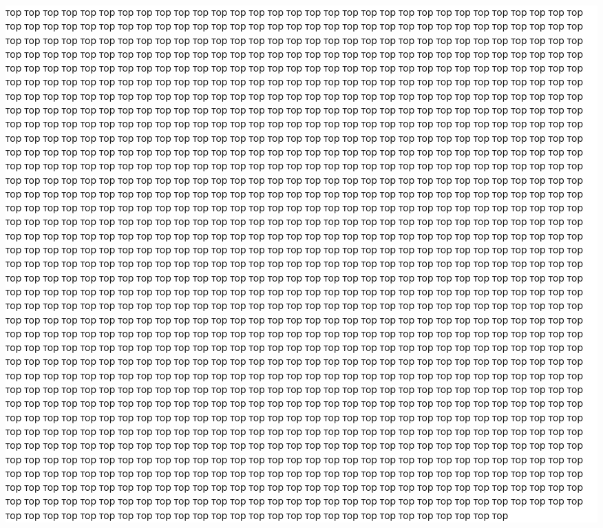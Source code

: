 тор тор тор тор тор тор тор тор тор тор тор тор тор тор тор тор тор тор тор тор тор тор тор тор тор тор тор тор тор тор тор тор тор тор тор тор тор тор тор тор тор тор тор тор тор тор тор тор тор тор тор тор тор тор тор тор тор тор тор тор тор тор тор тор тор тор тор тор тор тор тор тор тор тор тор тор тор тор тор тор тор тор тор тор тор тор тор тор тор тор тор тор тор тор тор тор тор тор тор тор тор тор тор тор тор тор тор тор тор тор тор тор тор тор тор тор тор тор тор тор тор тор тор тор тор тор тор тор тор тор тор тор тор тор тор тор тор тор тор тор тор тор тор тор тор тор тор тор тор тор тор тор тор тор тор тор тор тор тор тор тор тор тор тор тор тор тор тор тор тор тор тор тор тор тор тор тор тор тор тор тор тор тор тор тор тор тор тор тор тор тор тор тор тор тор тор тор тор тор тор тор тор тор тор тор тор тор тор тор тор тор тор тор тор тор тор тор тор тор тор тор тор тор тор тор тор тор тор тор тор тор тор тор тор тор тор тор тор тор тор тор тор тор тор тор тор тор тор тор тор тор тор тор тор тор тор тор тор тор тор тор тор тор тор тор тор тор тор тор тор тор тор тор тор тор тор тор тор тор тор тор тор тор тор тор тор тор тор тор тор тор тор тор тор тор тор тор тор тор тор тор тор тор тор тор тор тор тор тор тор тор тор тор тор тор тор тор тор тор тор тор тор тор тор тор тор тор тор тор тор тор тор тор тор тор тор тор тор тор тор тор тор тор тор тор тор тор тор тор тор тор тор тор тор тор тор тор тор тор тор тор тор тор тор тор тор тор тор тор тор тор тор тор тор тор тор тор тор тор тор тор тор тор тор тор тор тор тор тор тор тор тор тор тор тор тор тор тор тор тор тор тор тор тор тор тор тор тор тор тор тор тор тор тор тор тор тор тор тор тор тор тор тор тор тор тор тор тор тор тор тор тор тор тор тор тор тор тор тор тор тор тор тор тор тор тор тор тор тор тор тор тор тор тор тор тор тор тор тор тор тор тор тор тор тор тор тор тор тор тор тор тор тор тор тор тор тор тор тор тор тор тор тор тор тор тор тор тор тор тор тор тор тор тор тор тор тор тор тор тор тор тор тор тор тор тор тор тор тор тор тор тор тор тор тор тор тор тор тор тор тор тор тор тор тор тор тор тор тор тор тор тор тор тор тор тор тор тор тор тор тор тор тор тор тор тор тор тор тор тор тор тор тор тор тор тор тор тор тор тор тор тор тор тор тор тор тор тор тор тор тор тор тор тор тор тор тор тор тор тор тор тор тор тор тор тор тор тор тор тор тор тор тор тор тор тор тор тор тор тор тор тор тор тор тор тор тор тор тор тор тор тор тор тор тор тор тор тор тор тор тор тор тор тор тор тор тор тор тор тор тор тор тор тор тор тор тор тор тор тор тор тор тор тор тор тор тор тор тор тор тор тор тор тор тор тор тор тор тор тор тор тор тор тор тор тор тор тор тор тор тор тор тор тор тор тор тор тор тор тор тор тор тор тор тор тор тор тор тор тор тор тор тор тор тор тор тор тор тор тор тор тор тор тор тор тор тор тор тор тор тор тор тор тор тор тор тор тор тор тор тор тор тор тор тор тор тор тор тор тор тор тор тор тор тор тор тор тор тор тор тор тор тор тор тор тор тор тор тор тор тор тор тор тор тор тор тор тор тор тор тор тор тор тор тор тор тор тор тор тор тор тор тор тор тор тор тор тор тор тор тор тор тор тор тор тор тор тор тор тор тор тор тор тор тор тор тор тор тор тор тор тор тор тор тор тор тор тор тор тор тор тор тор тор тор тор тор тор тор тор тор тор тор тор тор тор тор тор тор тор тор тор тор тор тор тор тор тор тор тор тор тор тор тор тор тор тор тор тор тор тор тор тор тор тор тор тор тор тор тор тор тор тор тор тор тор тор тор тор тор тор тор тор тор тор тор тор тор тор тор тор тор тор тор тор тор тор тор тор тор тор тор тор тор тор тор тор тор тор тор тор тор тор тор тор тор тор тор тор тор тор тор тор тор тор тор тор тор тор тор тор тор тор тор тор тор тор тор тор тор тор тор тор тор тор тор тор тор тор тор тор тор тор тор тор тор тор тор тор тор тор тор тор тор тор тор тор тор тор тор тор тор тор тор тор тор тор тор тор тор тор тор тор тор тор тор тор тор тор тор тор тор тор тор тор тор тор тор тор тор тор тор тор тор тор тор тор тор тор тор тор тор тор тор тор тор тор тор тор тор тор тор тор тор тор тор тор тор тор тор тор тор тор тор тор тор тор тор тор тор тор тор тор тор тор тор тор тор тор тор тор тор тор тор тор тор тор тор тор тор тор тор тор тор тор тор тор тор тор тор тор тор тор тор тор тор тор тор тор тор тор тор тор тор тор тор тор тор тор тор тор тор тор тор тор тор тор тор тор тор тор тор тор тор тор тор тор тор тор тор тор тор тор тор тор тор тор тор тор тор тор тор тор тор тор тор тор тор тор тор тор тор тор тор тор тор тор тор тор тор тор тор тор тор тор тор тор тор тор тор тор тор тор